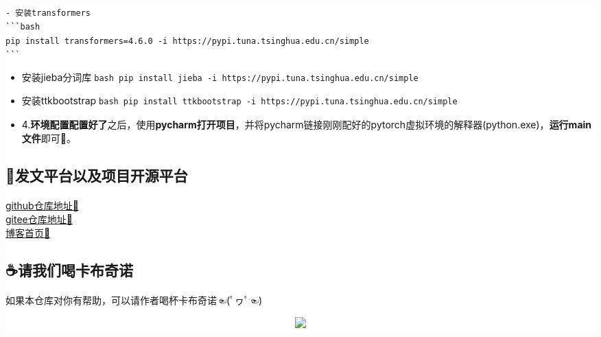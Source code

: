     - 安装transformers
    ```bash
    pip install transformers=4.6.0 -i https://pypi.tuna.tsinghua.edu.cn/simple
    ```
   - 安装jieba分词库
	```bash
	pip install jieba -i https://pypi.tuna.tsinghua.edu.cn/simple
	```
   - 安装ttkbootstrap
	```bash
	pip install ttkbootstrap -i https://pypi.tuna.tsinghua.edu.cn/simple
	```
	
- 4.**环境配置配置好了**之后，使用**pycharm打开项目**，并将pycharm链接刚刚配好的pytorch虚拟环境的解释器(python.exe)，**运行main文件**即可🎷。

## 🍭发文平台以及项目开源平台

[github仓库地址🙈](https://github.com/lexingzs/generate_article_with_AI)<br>
[gitee仓库地址🙉](https://gitee.com/lxgzs-team/generate_article_with_AI)<br>
[博客首页🙊](https://blog.csdn.net/github_73521658)<br>

## ☕请我们喝卡布奇诺

如果本仓库对你有帮助，可以请作者喝杯卡布奇诺☜(ﾟヮﾟ☜)

<center><img src="https://user-images.githubusercontent.com/112611204/192464009-5ecf272b-c818-4fff-9569-7f3d42d5042b.png" width="40%"></center>





